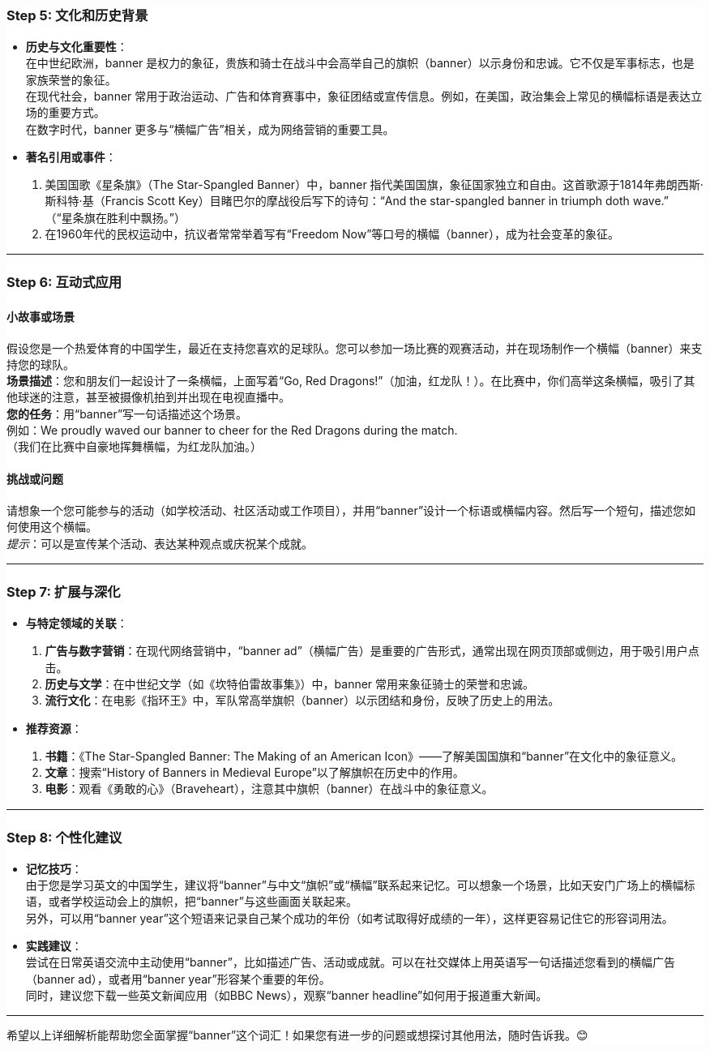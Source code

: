 
### Step 5: 文化和历史背景

- **历史与文化重要性**：  
  在中世纪欧洲，banner 是权力的象征，贵族和骑士在战斗中会高举自己的旗帜（banner）以示身份和忠诚。它不仅是军事标志，也是家族荣誉的象征。  
  在现代社会，banner 常用于政治运动、广告和体育赛事中，象征团结或宣传信息。例如，在美国，政治集会上常见的横幅标语是表达立场的重要方式。  
  在数字时代，banner 更多与“横幅广告”相关，成为网络营销的重要工具。

- **著名引用或事件**：  
  1. 美国国歌《星条旗》（The Star-Spangled Banner）中，banner 指代美国国旗，象征国家独立和自由。这首歌源于1814年弗朗西斯·斯科特·基（Francis Scott Key）目睹巴尔的摩战役后写下的诗句：“And the star-spangled banner in triumph doth wave.”  
     （“星条旗在胜利中飘扬。”）
  2. 在1960年代的民权运动中，抗议者常常举着写有“Freedom Now”等口号的横幅（banner），成为社会变革的象征。

---

### Step 6: 互动式应用

#### 小故事或场景
假设您是一个热爱体育的中国学生，最近在支持您喜欢的足球队。您可以参加一场比赛的观赛活动，并在现场制作一个横幅（banner）来支持您的球队。  
**场景描述**：您和朋友们一起设计了一条横幅，上面写着“Go, Red Dragons!”（加油，红龙队！）。在比赛中，你们高举这条横幅，吸引了其他球迷的注意，甚至被摄像机拍到并出现在电视直播中。  
**您的任务**：用“banner”写一句话描述这个场景。  
例如：We proudly waved our banner to cheer for the Red Dragons during the match.  
（我们在比赛中自豪地挥舞横幅，为红龙队加油。）

#### 挑战或问题
请想象一个您可能参与的活动（如学校活动、社区活动或工作项目），并用“banner”设计一个标语或横幅内容。然后写一个短句，描述您如何使用这个横幅。  
*提示*：可以是宣传某个活动、表达某种观点或庆祝某个成就。

---

### Step 7: 扩展与深化

- **与特定领域的关联**：  
  1. **广告与数字营销**：在现代网络营销中，“banner ad”（横幅广告）是重要的广告形式，通常出现在网页顶部或侧边，用于吸引用户点击。  
  2. **历史与文学**：在中世纪文学（如《坎特伯雷故事集》）中，banner 常用来象征骑士的荣誉和忠诚。  
  3. **流行文化**：在电影《指环王》中，军队常高举旗帜（banner）以示团结和身份，反映了历史上的用法。

- **推荐资源**：  
  1. **书籍**：《The Star-Spangled Banner: The Making of an American Icon》——了解美国国旗和“banner”在文化中的象征意义。  
  2. **文章**：搜索“History of Banners in Medieval Europe”以了解旗帜在历史中的作用。  
  3. **电影**：观看《勇敢的心》（Braveheart），注意其中旗帜（banner）在战斗中的象征意义。

---

### Step 8: 个性化建议

- **记忆技巧**：  
  由于您是学习英文的中国学生，建议将“banner”与中文“旗帜”或“横幅”联系起来记忆。可以想象一个场景，比如天安门广场上的横幅标语，或者学校运动会上的旗帜，把“banner”与这些画面关联起来。  
  另外，可以用“banner year”这个短语来记录自己某个成功的年份（如考试取得好成绩的一年），这样更容易记住它的形容词用法。

- **实践建议**：  
  尝试在日常英语交流中主动使用“banner”，比如描述广告、活动或成就。可以在社交媒体上用英语写一句话描述您看到的横幅广告（banner ad），或者用“banner year”形容某个重要的年份。  
  同时，建议您下载一些英文新闻应用（如BBC News），观察“banner headline”如何用于报道重大新闻。

---

希望以上详细解析能帮助您全面掌握“banner”这个词汇！如果您有进一步的问题或想探讨其他用法，随时告诉我。😊